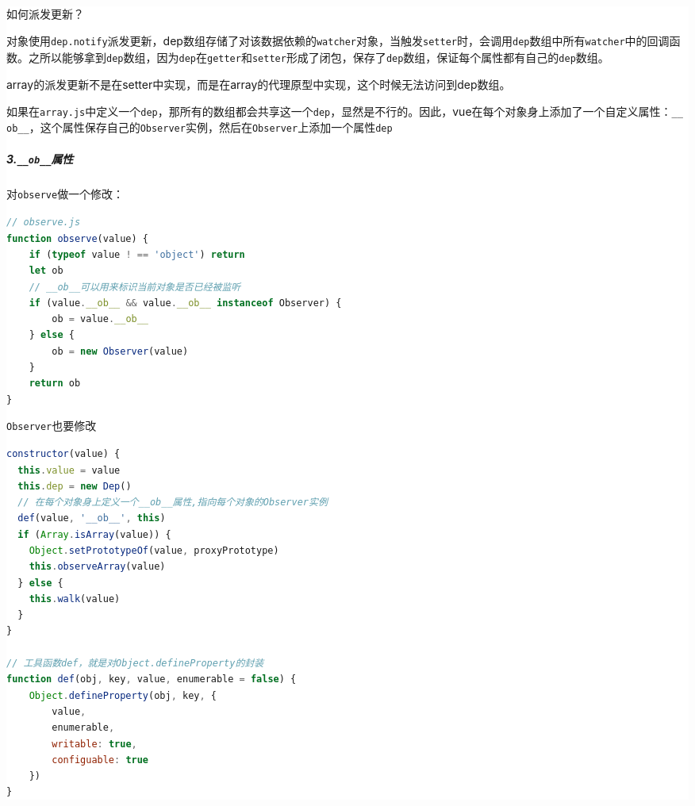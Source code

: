 如何派发更新？

对象使用`dep.notify`派发更新，dep数组存储了对该数据依赖的`watcher`对象，当触发`setter`时，会调用`dep`数组中所有`watcher`中的回调函数。之所以能够拿到`dep`数组，因为`dep`在`getter`和`setter`形成了闭包，保存了`dep`数组，保证每个属性都有自己的`dep`数组。

array的派发更新不是在setter中实现，而是在array的代理原型中实现，这个时候无法访问到dep数组。

如果在`array.js`中定义一个`dep`，那所有的数组都会共享这一个`dep`，显然是不行的。因此，vue在每个对象身上添加了一个自定义属性：`__ob__`，这个属性保存自己的`Observer`实例，然后在`Observer`上添加一个属性`dep`

##### 3.`__ob__`属性

对`observe`做一个修改：

~~~js
// observe.js
function observe(value) {
    if (typeof value ! == 'object') return
    let ob
    // __ob__可以用来标识当前对象是否已经被监听
    if (value.__ob__ && value.__ob__ instanceof Observer) {
        ob = value.__ob__
    } else {
        ob = new Observer(value)
    }
    return ob
}
~~~

`Observer`也要修改

~~~js
constructor(value) {
  this.value = value
  this.dep = new Dep()
  // 在每个对象身上定义一个__ob__属性,指向每个对象的Observer实例
  def(value, '__ob__', this)
  if (Array.isArray(value)) {
    Object.setPrototypeOf(value, proxyPrototype)
    this.observeArray(value)
  } else {
    this.walk(value)
  }
}

// 工具函数def，就是对Object.defineProperty的封装
function def(obj, key, value, enumerable = false) {
    Object.defineProperty(obj, key, {
        value,
        enumerable,
        writable: true,
        configuable: true
    })
}
~~~
